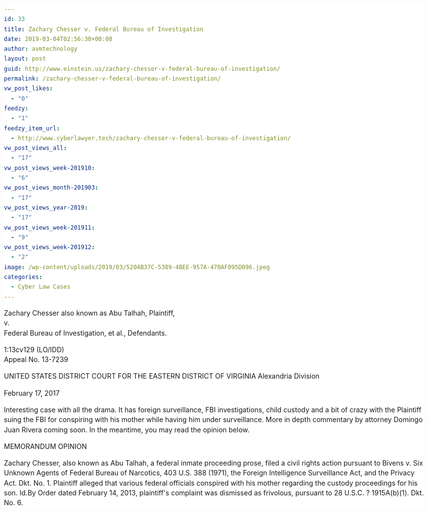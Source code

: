 ```yaml
---
id: 33
title: Zachary Chesser v. Federal Bureau of Investigation
date: 2019-03-04T02:56:30+00:00
author: avmtechnology
layout: post
guid: http://www.einstein.us/zachary-chesser-v-federal-bureau-of-investigation/
permalink: /zachary-chesser-v-federal-bureau-of-investigation/
vw_post_likes:
  - "0"
feedzy:
  - "1"
feedzy_item_url:
  - http://www.cyberlawyer.tech/zachary-chesser-v-federal-bureau-of-investigation/
vw_post_views_all:
  - "17"
vw_post_views_week-201910:
  - "6"
vw_post_views_month-201903:
  - "17"
vw_post_views_year-2019:
  - "17"
vw_post_views_week-201911:
  - "9"
vw_post_views_week-201912:
  - "2"
image: /wp-content/uploads/2019/03/5204B37C-5389-4BEE-957A-470AF095D096.jpeg
categories:
  - Cyber Law Cases
---
```

Zachary Chesser also known as Abu Talhah, Plaintiff,  
v.  
Federal Bureau of Investigation, et al., Defendants.

1:13cv129 (LO/IDD)  
Appeal No. 13-7239

UNITED STATES DISTRICT COURT FOR THE EASTERN DISTRICT OF VIRGINIA Alexandria Division

February 17, 2017

Interesting case with all the drama. It has foreign surveillance, FBI investigations, child custody and a bit of crazy with the Plaintiff suing the FBI for conspiring with his mother while having him under surveillance. More in depth commentary by attorney Domingo Juan Rivera coming soon. In the meantime, you may read the opinion below.

MEMORANDUM OPINION

Zachary Chesser, also known as Abu Talhah, a federal inmate proceeding prose, filed a civil rights action pursuant to Bivens v. Six Unknown Agents of Federal Bureau of Narcotics, 403 U.S. 388 (1971), the Foreign Intelligence Surveillance Act, and the Privacy Act. Dkt. No. 1. Plaintiff alleged that various federal officials conspired with his mother regarding the custody proceedings for his son. Id.By Order dated February 14, 2013, plaintiff's complaint was dismissed as frivolous, pursuant to 28 U.S.C. ? 1915A(b)(1). Dkt. No. 6.
